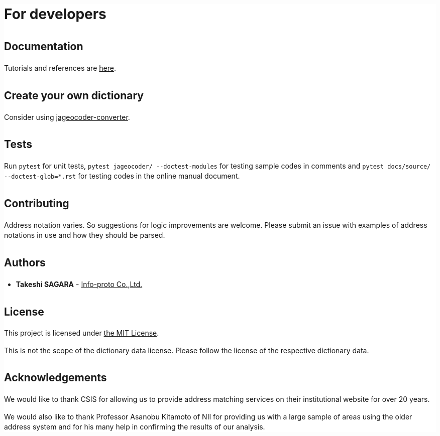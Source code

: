 # For developers

## Documentation

Tutorials and references are [here](https://jageocoder.readthedocs.io/ja/latest/).

## Create your own dictionary

Consider using [jageocoder-converter](https://github.com/t-sagara/jageocoder-converter).

## Tests

Run `pytest` for unit tests, `pytest jageocoder/ --doctest-modules` for testing sample codes in comments and `pytest docs/source/ --doctest-glob=*.rst` for testing codes in the online manual document.

## Contributing

Address notation varies. So suggestions for logic improvements are welcome.
Please submit an issue with examples of address notations in use and how they should be parsed.

## Authors

* **Takeshi SAGARA** - [Info-proto Co.,Ltd.](https://www.info-proto.com/)

## License

This project is licensed under [the MIT License](https://opensource.org/licenses/mit-license.php).

This is not the scope of the dictionary data license. Please follow the license of the respective dictionary data.

## Acknowledgements

We would like to thank CSIS for allowing us to provide address matching services on their institutional website for over 20 years.

We would also like to thank Professor Asanobu Kitamoto of NII for providing us with a large sample of areas using the older address system and for his many help in confirming the results of our analysis.
